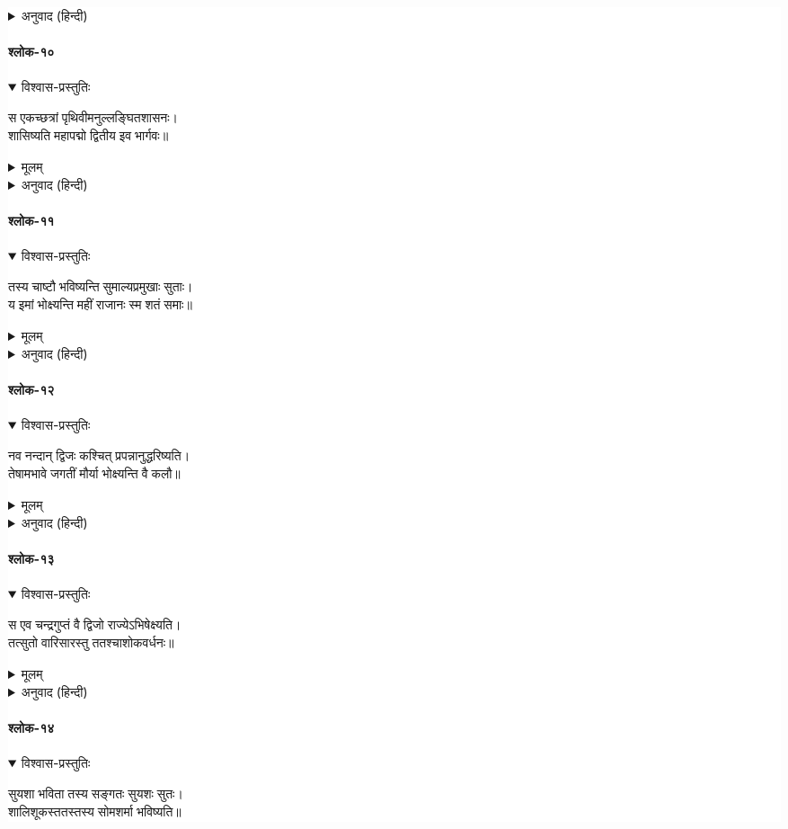 <details><summary>अनुवाद (हिन्दी)</summary></details>

#### श्लोक-१०


<details open><summary>विश्वास-प्रस्तुतिः</summary>

स एकच्छत्रां पृथिवीमनुल्लङ्घितशासनः।  
शासिष्यति महापद्मो द्वितीय इव भार्गवः॥
</details>

<details><summary>मूलम्</summary></details>

<details><summary>अनुवाद (हिन्दी)</summary></details>

#### श्लोक-११


<details open><summary>विश्वास-प्रस्तुतिः</summary>

तस्य चाष्टौ भविष्यन्ति सुमाल्यप्रमुखाः सुताः।  
य इमां भोक्ष्यन्ति महीं राजानः स्म शतं समाः॥
</details>

<details><summary>मूलम्</summary></details>

<details><summary>अनुवाद (हिन्दी)</summary></details>

#### श्लोक-१२


<details open><summary>विश्वास-प्रस्तुतिः</summary>

नव नन्दान् द्विजः कश्चित् प्रपन्नानुद्धरिष्यति।  
तेषामभावे जगतीं मौर्या भोक्ष्यन्ति वै कलौ॥
</details>

<details><summary>मूलम्</summary></details>

<details><summary>अनुवाद (हिन्दी)</summary></details>

#### श्लोक-१३


<details open><summary>विश्वास-प्रस्तुतिः</summary>

स एव चन्द्रगुप्तं वै द्विजो राज्येऽभिषेक्ष्यति।  
तत्सुतो वारिसारस्तु ततश्चाशोकवर्धनः॥
</details>

<details><summary>मूलम्</summary></details>

<details><summary>अनुवाद (हिन्दी)</summary></details>

#### श्लोक-१४


<details open><summary>विश्वास-प्रस्तुतिः</summary>

सुयशा भविता तस्य सङ्गतः सुयशः सुतः।  
शालिशूकस्ततस्तस्य सोमशर्मा भविष्यति॥
</details>
